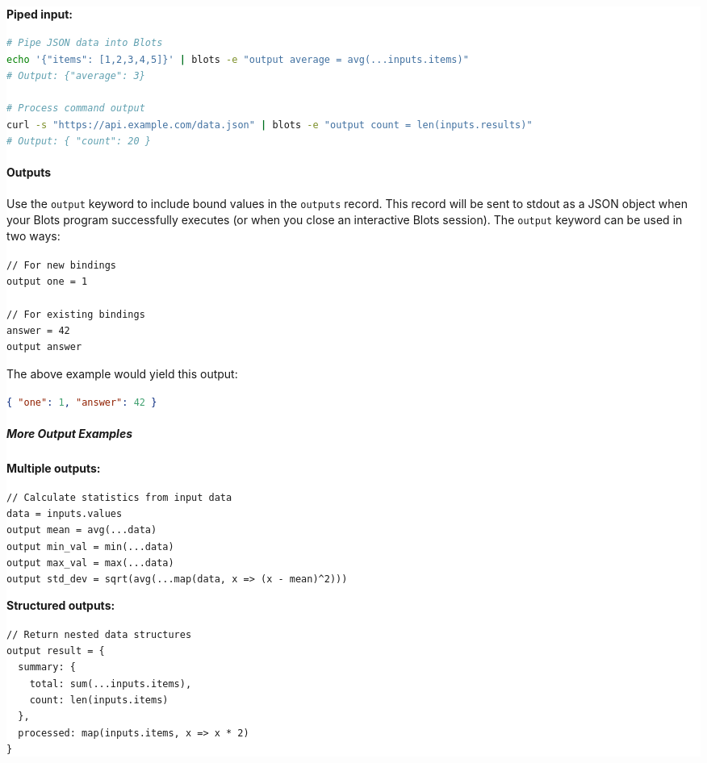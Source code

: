 **Piped input:**
```bash
# Pipe JSON data into Blots
echo '{"items": [1,2,3,4,5]}' | blots -e "output average = avg(...inputs.items)"
# Output: {"average": 3}

# Process command output
curl -s "https://api.example.com/data.json" | blots -e "output count = len(inputs.results)"
# Output: { "count": 20 }
```


#### Outputs

Use the `output` keyword to include bound values in the `outputs` record. This record will be sent to stdout as a JSON object when your Blots program successfully executes (or when you close an interactive Blots session). The `output` keyword can be used in two ways:

```blots
// For new bindings
output one = 1

// For existing bindings
answer = 42
output answer
```

The above example would yield this output:

```json
{ "one": 1, "answer": 42 }
```

##### More Output Examples

**Multiple outputs:**
```blots
// Calculate statistics from input data
data = inputs.values
output mean = avg(...data)
output min_val = min(...data)
output max_val = max(...data)
output std_dev = sqrt(avg(...map(data, x => (x - mean)^2)))
```

**Structured outputs:**
```blots
// Return nested data structures
output result = {
  summary: {
    total: sum(...inputs.items),
    count: len(inputs.items)
  },
  processed: map(inputs.items, x => x * 2)
}
```
